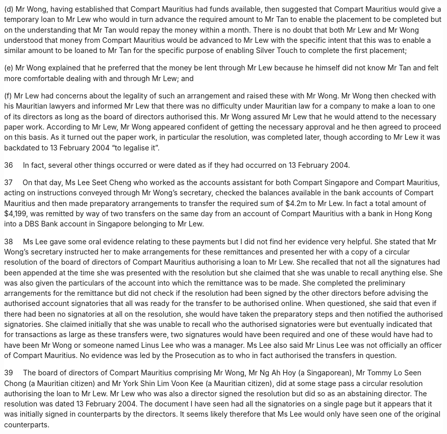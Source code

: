  (d) Mr Wong, having established that Compart Mauritius had funds available, then suggested that Compart Mauritius would give a temporary loan to Mr Lew who would in turn advance the required amount to Mr Tan to enable the placement to be completed but on the understanding that Mr Tan would repay the money within a month. There is no doubt that both Mr Lew and Mr Wong understood that money from Compart Mauritius would be advanced to Mr Lew with the specific intent that this was to enable a similar amount to be loaned to Mr Tan for the specific purpose of enabling Silver Touch to complete the first placement; 

 (e) Mr Wong explained that he preferred that the money be lent through Mr Lew because he himself did not know Mr Tan and felt more comfortable dealing with and through Mr Lew; and 

 (f) Mr Lew had concerns about the legality of such an arrangement and raised these with Mr Wong. Mr Wong then checked with his Mauritian lawyers and informed Mr Lew that there was no difficulty under Mauritian law for a company to make a loan to one of its directors as long as the board of directors authorised this. Mr Wong assured Mr Lew that he would attend to the necessary paper work. According to Mr Lew, Mr Wong appeared confident of getting the necessary approval and he then agreed to proceed on this basis. As it turned out the paper work, in particular the resolution, was completed later, though according to Mr Lew it was backdated to 13 February 2004 “to legalise it”. 

36     In fact, several other things occurred or were dated as if they had occurred on 13 February 2004. 


37     On that day, Ms Lee Seet Cheng who worked as the accounts assistant for both Compart Singapore and Compart Mauritius, acting on instructions conveyed through Mr Wong’s secretary, checked the balances available in the bank accounts of Compart Mauritius and then made preparatory arrangements to transfer the required sum of $4.2m to Mr Lew. In fact a total amount of $4,199, was remitted by way of two transfers on the same day from an account of Compart Mauritius with a bank in Hong Kong into a DBS Bank account in Singapore belonging to Mr Lew. 

38     Ms Lee gave some oral evidence relating to these payments but I did not find her evidence very helpful. She stated that Mr Wong’s secretary instructed her to make arrangements for these remittances and presented her with a copy of a circular resolution of the board of directors of Compart Mauritius authorising a loan to Mr Lew. She recalled that not all the signatures had been appended at the time she was presented with the resolution but she claimed that she was unable to recall anything else. She was also given the particulars of the account into which the remittance was to be made. She completed the preliminary arrangements for the remittance but did not check if the resolution had been signed by the other directors before advising the authorised account signatories that all was ready for the transfer to be authorised online. When questioned, she said that even if there had been no signatories at all on the resolution, she would have taken the preparatory steps and then notified the authorised signatories. She claimed initially that she was unable to recall who the authorised signatories were but eventually indicated that for transactions as large as these transfers were, two signatures would have been required and one of these would have had to have been Mr Wong or someone named Linus Lee who was a manager. Ms Lee also said Mr Linus Lee was not officially an officer of Compart Mauritius. No evidence was led by the Prosecution as to who in fact authorised the transfers in question. 

39     The board of directors of Compart Mauritius comprising Mr Wong, Mr Ng Ah Hoy (a Singaporean), Mr Tommy Lo Seen Chong (a Mauritian citizen) and Mr York Shin Lim Voon Kee (a Mauritian citizen), did at some stage pass a circular resolution authorising the loan to Mr Lew. Mr Lew who was also a director signed the resolution but did so as an abstaining director. The resolution was dated 13 February 2004. The document I have seen had all the signatories on a single page but it appears that it was initially signed in counterparts by the directors. It seems likely therefore that Ms Lee would only have seen one of the original counterparts. 
